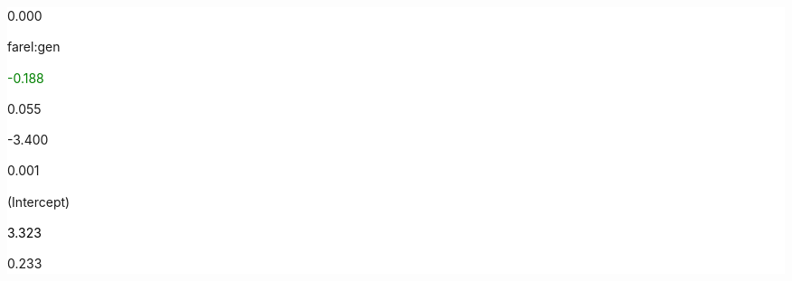 </td>

<td style="text-align:right;">

0.000

</td>

</tr>

<tr>

<td style="text-align:left;">

farel:gen

</td>

<td style="text-align:left;">

<span style="     color: green !important;">-0.188</span>

</td>

<td style="text-align:right;">

0.055

</td>

<td style="text-align:right;">

\-3.400

</td>

<td style="text-align:right;">

0.001

</td>

</tr>

<tr>

<td style="text-align:left;">

(Intercept)

</td>

<td style="text-align:left;">

<span style="     color: black !important;">3.323</span>

</td>

<td style="text-align:right;">

0.233

</td>

<td style="text-align:right;">

